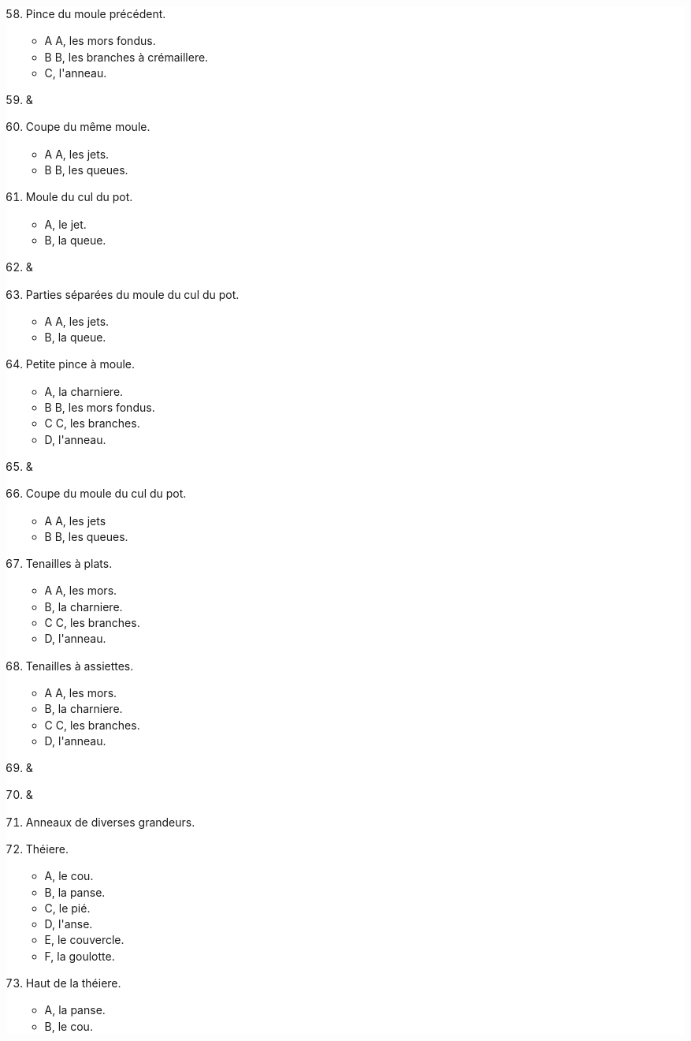 58. Pince du moule précédent.
	- A A, les mors fondus.
	- B B, les branches à crémaillere.
	- C, l'anneau.

59. &
60. Coupe du même moule.
	- A A, les jets.
	- B B, les queues.

61. Moule du cul du pot.
	- A, le jet.
	- B, la queue.

62. &
63. Parties séparées du moule du cul du pot.
	- A A, les jets.
	- B, la queue.

64. Petite pince à moule.
	- A, la charniere.
	- B B, les mors fondus.
	- C C, les branches.
	- D, l'anneau.

65. &
66. Coupe du moule du cul du pot.
	- A A, les jets
	- B B, les queues.

67. Tenailles à plats.
	- A A, les mors.
	- B, la charniere.
	- C C, les branches.
	- D, l'anneau.

68. Tenailles à assiettes.
	- A A, les mors.
	- B, la charniere.
	- C C, les branches.
	- D, l'anneau.

69. &
70. &
71. Anneaux de diverses grandeurs.

72. Théiere.
	- A, le cou.
	- B, la panse.
	- C, le pié.
	- D, l'anse.
	- E, le couvercle.
	- F, la goulotte.

73. Haut de la théiere.
	- A, la panse.
	- B, le cou.
